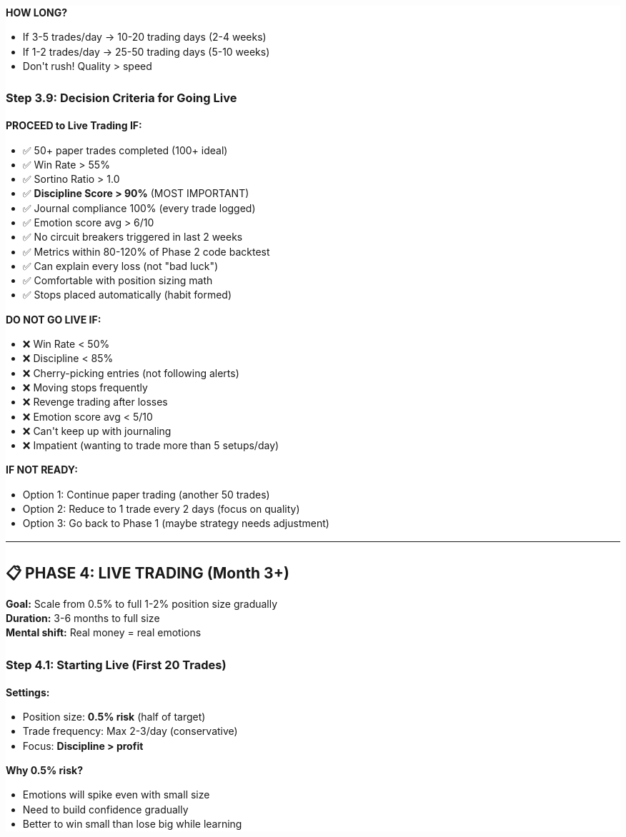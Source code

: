 **HOW LONG?**
- If 3-5 trades/day → 10-20 trading days (2-4 weeks)
- If 1-2 trades/day → 25-50 trading days (5-10 weeks)
- Don't rush! Quality > speed

### Step 3.9: Decision Criteria for Going Live

**PROCEED to Live Trading IF:**
- ✅ 50+ paper trades completed (100+ ideal)
- ✅ Win Rate > 55%
- ✅ Sortino Ratio > 1.0
- ✅ **Discipline Score > 90%** (MOST IMPORTANT)
- ✅ Journal compliance 100% (every trade logged)
- ✅ Emotion score avg > 6/10
- ✅ No circuit breakers triggered in last 2 weeks
- ✅ Metrics within 80-120% of Phase 2 code backtest
- ✅ Can explain every loss (not "bad luck")
- ✅ Comfortable with position sizing math
- ✅ Stops placed automatically (habit formed)

**DO NOT GO LIVE IF:**
- ❌ Win Rate < 50%
- ❌ Discipline < 85%
- ❌ Cherry-picking entries (not following alerts)
- ❌ Moving stops frequently
- ❌ Revenge trading after losses
- ❌ Emotion score avg < 5/10
- ❌ Can't keep up with journaling
- ❌ Impatient (wanting to trade more than 5 setups/day)

**IF NOT READY:**
- Option 1: Continue paper trading (another 50 trades)
- Option 2: Reduce to 1 trade every 2 days (focus on quality)
- Option 3: Go back to Phase 1 (maybe strategy needs adjustment)

---

## 📋 PHASE 4: LIVE TRADING (Month 3+)

**Goal:** Scale from 0.5% to full 1-2% position size gradually  
**Duration:** 3-6 months to full size  
**Mental shift:** Real money = real emotions

### Step 4.1: Starting Live (First 20 Trades)

**Settings:**
- Position size: **0.5% risk** (half of target)
- Trade frequency: Max 2-3/day (conservative)
- Focus: **Discipline > profit**

**Why 0.5% risk?**
- Emotions will spike even with small size
- Need to build confidence gradually
- Better to win small than lose big while learning

